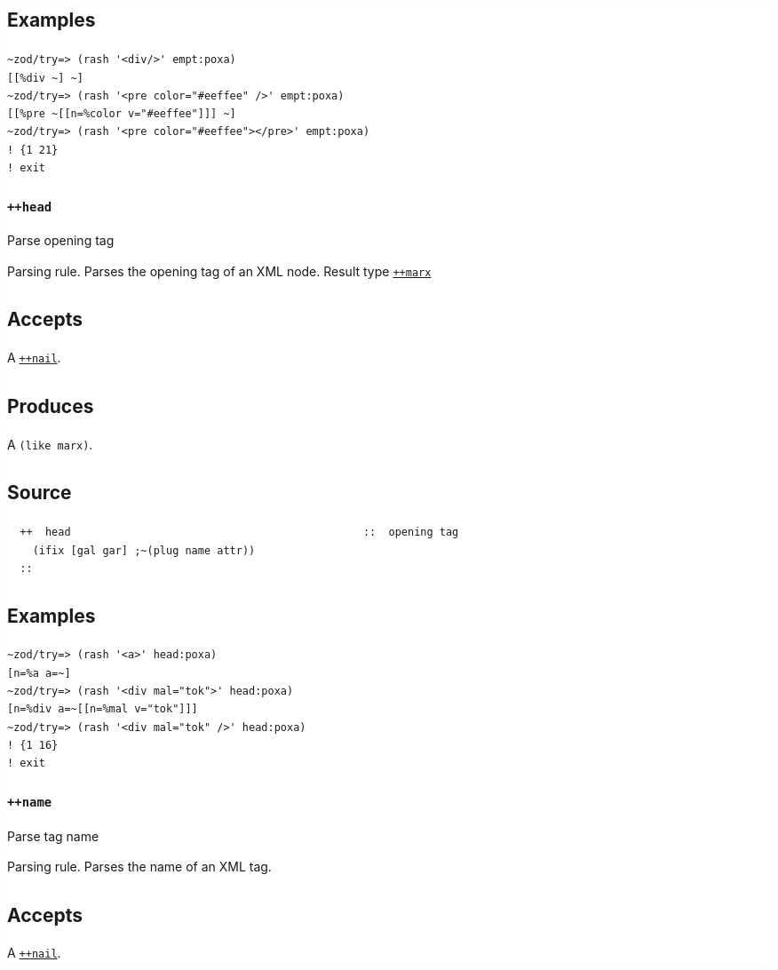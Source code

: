 Examples
--------

    ~zod/try=> (rash '<div/>' empt:poxa)
    [[%div ~] ~]
    ~zod/try=> (rash '<pre color="#eeffee" />' empt:poxa)
    [[%pre ~[[n=%color v="#eeffee"]]] ~]
    ~zod/try=> (rash '<pre color="#eeffee"></pre>' empt:poxa)
    ! {1 21}
    ! exit

### `++head`

Parse opening tag

Parsing rule. Parses the opening tag of an XML node. Result type
[`++marx`]()

Accepts
-------

A [`++nail`]().

Produces
--------

A `(like marx)`.

Source
------

      ++  head                                              ::  opening tag
        (ifix [gal gar] ;~(plug name attr))
      ::

Examples
--------

    ~zod/try=> (rash '<a>' head:poxa)
    [n=%a a=~]
    ~zod/try=> (rash '<div mal="tok">' head:poxa)
    [n=%div a=~[[n=%mal v="tok"]]]
    ~zod/try=> (rash '<div mal="tok" />' head:poxa)
    ! {1 16}
    ! exit

### `++name`

Parse tag name

Parsing rule. Parses the name of an XML tag.

Accepts
-------

A [`++nail`]().
